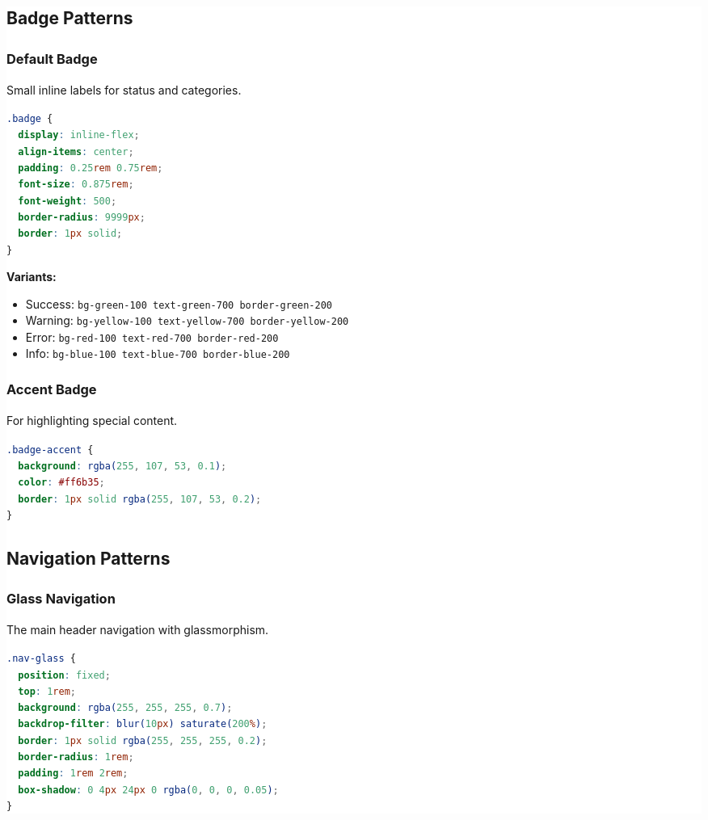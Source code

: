 ## Badge Patterns

### Default Badge

Small inline labels for status and categories.

```css
.badge {
  display: inline-flex;
  align-items: center;
  padding: 0.25rem 0.75rem;
  font-size: 0.875rem;
  font-weight: 500;
  border-radius: 9999px;
  border: 1px solid;
}
```

**Variants:**

- Success: `bg-green-100 text-green-700 border-green-200`
- Warning: `bg-yellow-100 text-yellow-700 border-yellow-200`
- Error: `bg-red-100 text-red-700 border-red-200`
- Info: `bg-blue-100 text-blue-700 border-blue-200`

### Accent Badge

For highlighting special content.

```css
.badge-accent {
  background: rgba(255, 107, 53, 0.1);
  color: #ff6b35;
  border: 1px solid rgba(255, 107, 53, 0.2);
}
```

## Navigation Patterns

### Glass Navigation

The main header navigation with glassmorphism.

```css
.nav-glass {
  position: fixed;
  top: 1rem;
  background: rgba(255, 255, 255, 0.7);
  backdrop-filter: blur(10px) saturate(200%);
  border: 1px solid rgba(255, 255, 255, 0.2);
  border-radius: 1rem;
  padding: 1rem 2rem;
  box-shadow: 0 4px 24px 0 rgba(0, 0, 0, 0.05);
}
```
